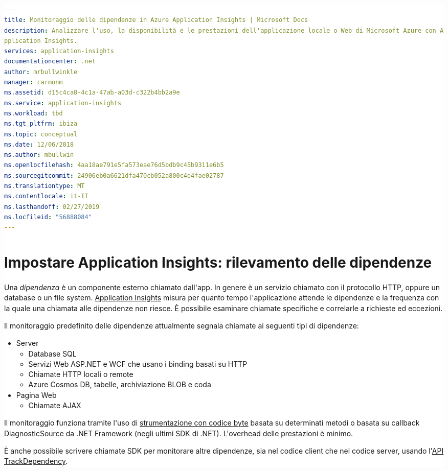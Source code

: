 ```yaml
---
title: Monitoraggio delle dipendenze in Azure Application Insights | Microsoft Docs
description: Analizzare l'uso, la disponibilità e le prestazioni dell'applicazione locale o Web di Microsoft Azure con Application Insights.
services: application-insights
documentationcenter: .net
author: mrbullwinkle
manager: carmonm
ms.assetid: d15c4ca8-4c1a-47ab-a03d-c322b4bb2a9e
ms.service: application-insights
ms.workload: tbd
ms.tgt_pltfrm: ibiza
ms.topic: conceptual
ms.date: 12/06/2018
ms.author: mbullwin
ms.openlocfilehash: 4aa18ae791e5fa573eae76d5bdb9c45b9311e6b5
ms.sourcegitcommit: 24906eb0a6621dfa470cb052a800c4d4fae02787
ms.translationtype: MT
ms.contentlocale: it-IT
ms.lasthandoff: 02/27/2019
ms.locfileid: "56888084"
---
```

# <a name="set-up-application-insights-dependency-tracking"></a>Impostare Application Insights: rilevamento delle dipendenze
Una *dipendenza* è un componente esterno chiamato dall'app. In genere è un servizio chiamato con il protocollo HTTP, oppure un database o un file system. [Application Insights](../../azure-monitor/app/app-insights-overview.md) misura per quanto tempo l'applicazione attende le dipendenze e la frequenza con la quale una chiamata alle dipendenze non riesce. È possibile esaminare chiamate specifiche e correlarle a richieste ed eccezioni.

Il monitoraggio predefinito delle dipendenze attualmente segnala chiamate ai seguenti tipi di dipendenze:

* Server
  * Database SQL
  * Servizi Web ASP.NET e WCF che usano i binding basati su HTTP
  * Chiamate HTTP locali o remote
  * Azure Cosmos DB, tabelle, archiviazione BLOB e coda 
* Pagina Web
  * Chiamate AJAX

Il monitoraggio funziona tramite l'uso di [strumentazione con codice byte](https://msdn.microsoft.com/library/z9z62c29.aspx) basata su determinati metodi o basata su callback DiagnosticSource da .NET Framework (negli ultimi SDK di .NET). L'overhead delle prestazioni è minimo.

È anche possibile scrivere chiamate SDK per monitorare altre dipendenze, sia nel codice client che nel codice server, usando l'[API TrackDependency](../../azure-monitor/app/api-custom-events-metrics.md#trackdependency).
